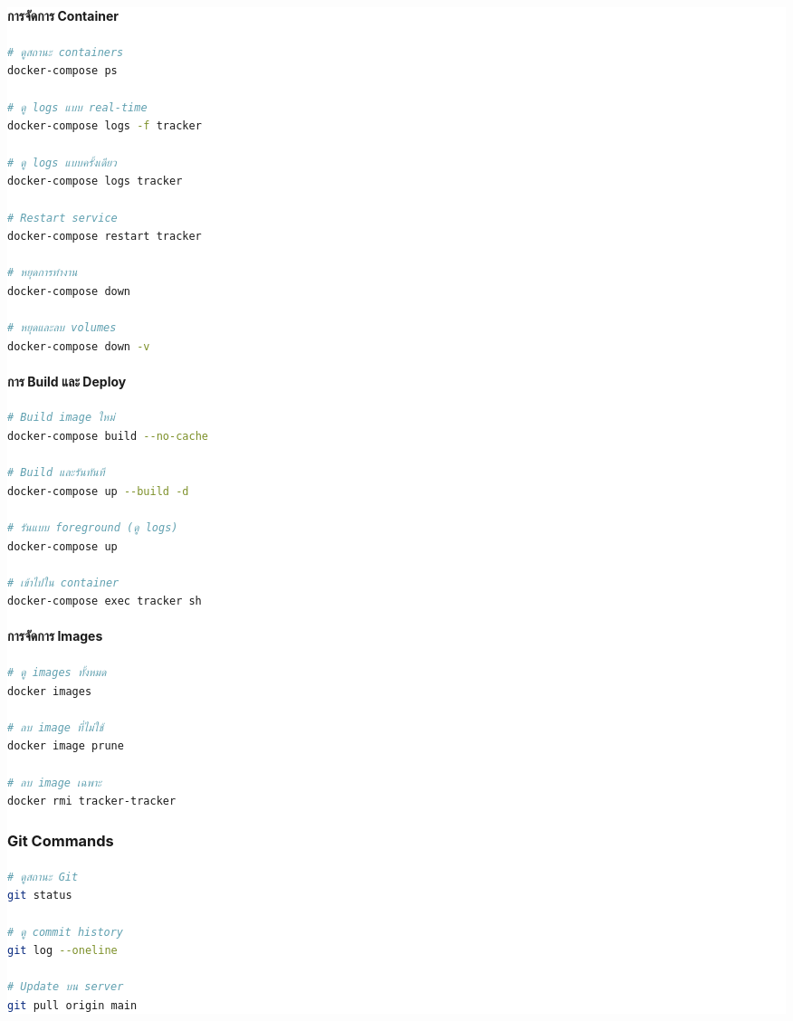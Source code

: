 #### การจัดการ Container
```bash
# ดูสถานะ containers
docker-compose ps

# ดู logs แบบ real-time
docker-compose logs -f tracker

# ดู logs แบบครั้งเดียว
docker-compose logs tracker

# Restart service
docker-compose restart tracker

# หยุดการทำงาน
docker-compose down

# หยุดและลบ volumes
docker-compose down -v
```

#### การ Build และ Deploy
```bash
# Build image ใหม่
docker-compose build --no-cache

# Build และรันทันที
docker-compose up --build -d

# รันแบบ foreground (ดู logs)
docker-compose up

# เข้าไปใน container
docker-compose exec tracker sh
```

#### การจัดการ Images
```bash
# ดู images ทั้งหมด
docker images

# ลบ image ที่ไม่ใช้
docker image prune

# ลบ image เฉพาะ
docker rmi tracker-tracker
```

### Git Commands
```bash
# ดูสถานะ Git
git status

# ดู commit history
git log --oneline

# Update บน server
git pull origin main
```
